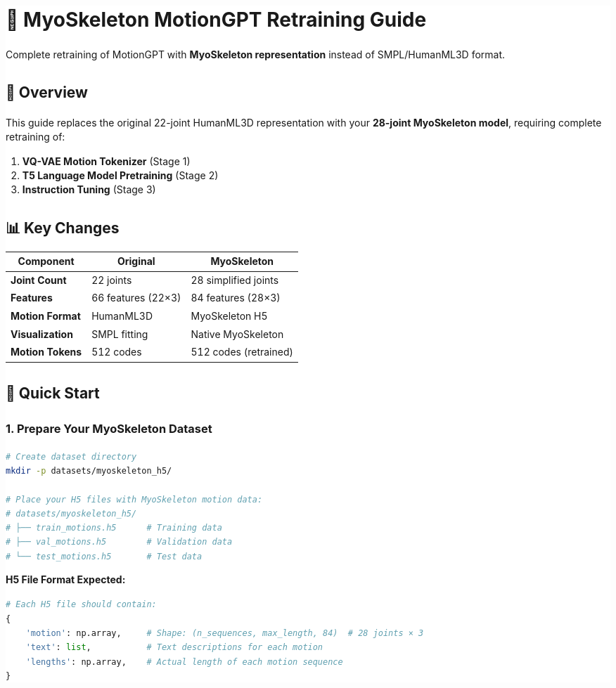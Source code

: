 # 🦴 MyoSkeleton MotionGPT Retraining Guide

Complete retraining of MotionGPT with **MyoSkeleton representation** instead of SMPL/HumanML3D format.

## 🎯 Overview

This guide replaces the original 22-joint HumanML3D representation with your **28-joint MyoSkeleton model**, requiring complete retraining of:

1. **VQ-VAE Motion Tokenizer** (Stage 1)
2. **T5 Language Model Pretraining** (Stage 2) 
3. **Instruction Tuning** (Stage 3)

## 📊 Key Changes

| Component | Original | MyoSkeleton |
|-----------|----------|-------------|
| **Joint Count** | 22 joints | 28 simplified joints |
| **Features** | 66 features (22×3) | 84 features (28×3) |
| **Motion Format** | HumanML3D | MyoSkeleton H5 |
| **Visualization** | SMPL fitting | Native MyoSkeleton |
| **Motion Tokens** | 512 codes | 512 codes (retrained) |

## 🚀 Quick Start

### 1. Prepare Your MyoSkeleton Dataset

```bash
# Create dataset directory
mkdir -p datasets/myoskeleton_h5/

# Place your H5 files with MyoSkeleton motion data:
# datasets/myoskeleton_h5/
# ├── train_motions.h5      # Training data
# ├── val_motions.h5        # Validation data  
# └── test_motions.h5       # Test data
```

**H5 File Format Expected:**
```python
# Each H5 file should contain:
{
    'motion': np.array,     # Shape: (n_sequences, max_length, 84)  # 28 joints × 3
    'text': list,           # Text descriptions for each motion
    'lengths': np.array,    # Actual length of each motion sequence
}
```
